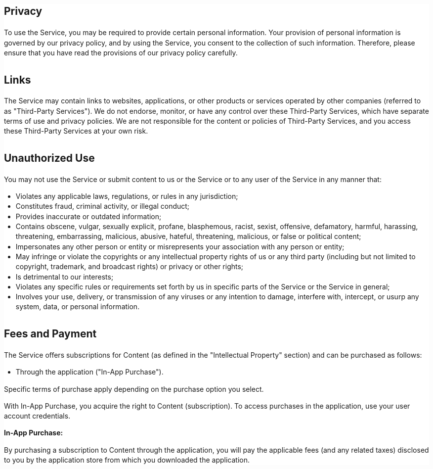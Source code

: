 ## **Privacy**

To use the Service, you may be required to provide certain personal information. Your provision of personal information is governed by our privacy policy, and by using the Service, you consent to the collection of such information. Therefore, please ensure that you have read the provisions of our privacy policy carefully.

## **Links**

The Service may contain links to websites, applications, or other products or services operated by other companies (referred to as "Third-Party Services"). We do not endorse, monitor, or have any control over these Third-Party Services, which have separate terms of use and privacy policies. We are not responsible for the content or policies of Third-Party Services, and you access these Third-Party Services at your own risk.

## **Unauthorized Use**

You may not use the Service or submit content to us or the Service or to any user of the Service in any manner that:

- Violates any applicable laws, regulations, or rules in any jurisdiction;
- Constitutes fraud, criminal activity, or illegal conduct;
- Provides inaccurate or outdated information;
- Contains obscene, vulgar, sexually explicit, profane, blasphemous, racist, sexist, offensive, defamatory, harmful, harassing, threatening, embarrassing, malicious, abusive, hateful, threatening, malicious, or false or political content;
- Impersonates any other person or entity or misrepresents your association with any person or entity;
- May infringe or violate the copyrights or any intellectual property rights of us or any third party (including but not limited to copyright, trademark, and broadcast rights) or privacy or other rights;
- Is detrimental to our interests;
- Violates any specific rules or requirements set forth by us in specific parts of the Service or the Service in general;
- Involves your use, delivery, or transmission of any viruses or any intention to damage, interfere with, intercept, or usurp any system, data, or personal information.

## **Fees and Payment**

The Service offers subscriptions for Content (as defined in the "Intellectual Property" section) and can be purchased as follows:

- Through the application ("In-App Purchase").

Specific terms of purchase apply depending on the purchase option you select.

With In-App Purchase, you acquire the right to Content (subscription). To access purchases in the application, use your user account credentials.

**In-App Purchase:**

By purchasing a subscription to Content through the application, you will pay the applicable fees (and any related taxes) disclosed to you by the application store from which you downloaded the application.

